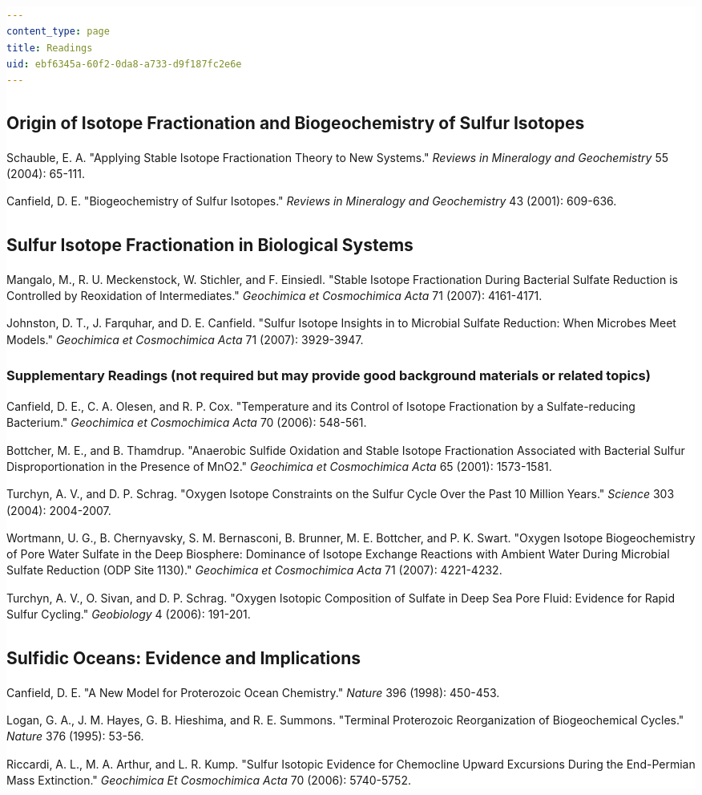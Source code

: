 ```yaml
---
content_type: page
title: Readings
uid: ebf6345a-60f2-0da8-a733-d9f187fc2e6e
---
```


Origin of Isotope Fractionation and Biogeochemistry of Sulfur Isotopes
----------------------------------------------------------------------

Schauble, E. A. "Applying Stable Isotope Fractionation Theory to New Systems." _Reviews in Mineralogy and Geochemistry_ 55 (2004): 65-111.

Canfield, D. E. "Biogeochemistry of Sulfur Isotopes." _Reviews in Mineralogy and Geochemistry_ 43 (2001): 609-636.

Sulfur Isotope Fractionation in Biological Systems
--------------------------------------------------

Mangalo, M., R. U. Meckenstock, W. Stichler, and F. Einsiedl. "Stable Isotope Fractionation During Bacterial Sulfate Reduction is Controlled by Reoxidation of Intermediates." _Geochimica et Cosmochimica Acta_ 71 (2007): 4161-4171.

Johnston, D. T., J. Farquhar, and D. E. Canfield. "Sulfur Isotope Insights in to Microbial Sulfate Reduction: When Microbes Meet Models." _Geochimica et Cosmochimica Acta_ 71 (2007): 3929-3947.

### Supplementary Readings (not required but may provide good background materials or related topics)

Canfield, D. E., C. A. Olesen, and R. P. Cox. "Temperature and its Control of Isotope Fractionation by a Sulfate-reducing Bacterium." _Geochimica et Cosmochimica Acta_ 70 (2006): 548-561.

Bottcher, M. E., and B. Thamdrup. "Anaerobic Sulfide Oxidation and Stable Isotope Fractionation Associated with Bacterial Sulfur Disproportionation in the Presence of MnO2." _Geochimica et Cosmochimica Acta_ 65 (2001): 1573-1581.

Turchyn, A. V., and D. P. Schrag. "Oxygen Isotope Constraints on the Sulfur Cycle Over the Past 10 Million Years." _Science_ 303 (2004): 2004-2007.

Wortmann, U. G., B. Chernyavsky, S. M. Bernasconi, B. Brunner, M. E. Bottcher, and P. K. Swart. "Oxygen Isotope Biogeochemistry of Pore Water Sulfate in the Deep Biosphere: Dominance of Isotope Exchange Reactions with Ambient Water During Microbial Sulfate Reduction (ODP Site 1130)." _Geochimica et Cosmochimica Acta_ 71 (2007): 4221-4232.

Turchyn, A. V., O. Sivan, and D. P. Schrag. "Oxygen Isotopic Composition of Sulfate in Deep Sea Pore Fluid: Evidence for Rapid Sulfur Cycling." _Geobiology_ 4 (2006): 191-201.

Sulfidic Oceans: Evidence and Implications
------------------------------------------

Canfield, D. E. "A New Model for Proterozoic Ocean Chemistry." _Nature_ 396 (1998): 450-453.

Logan, G. A., J. M. Hayes, G. B. Hieshima, and R. E. Summons. "Terminal Proterozoic Reorganization of Biogeochemical Cycles." _Nature_ 376 (1995): 53-56.

Riccardi, A. L., M. A. Arthur, and L. R. Kump. "Sulfur Isotopic Evidence for Chemocline Upward Excursions During the End-Permian Mass Extinction." _Geochimica Et Cosmochimica Acta_ 70 (2006): 5740-5752.
